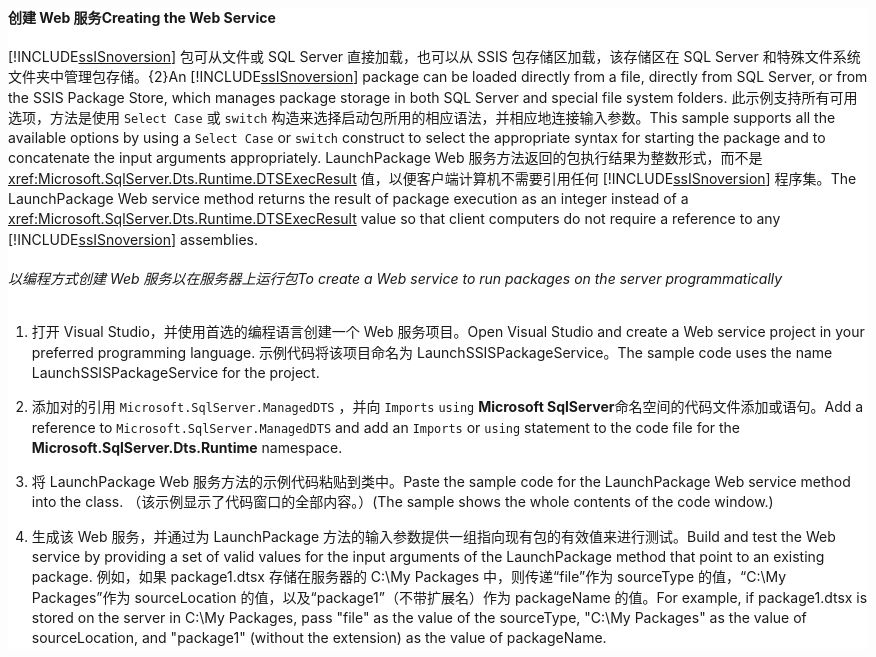 #### <a name="creating-the-web-service"></a><span data-ttu-id="085c4-140">创建 Web 服务</span><span class="sxs-lookup"><span data-stu-id="085c4-140">Creating the Web Service</span></span>  
 <span data-ttu-id="085c4-141">[!INCLUDE[ssISnoversion](../../includes/ssisnoversion-md.md)] 包可从文件或 SQL Server 直接加载，也可以从 SSIS 包存储区加载，该存储区在 SQL Server 和特殊文件系统文件夹中管理包存储。{2}</span><span class="sxs-lookup"><span data-stu-id="085c4-141">An [!INCLUDE[ssISnoversion](../../includes/ssisnoversion-md.md)] package can be loaded directly from a file, directly from SQL Server, or from the SSIS Package Store, which manages package storage in both SQL Server and special file system folders.</span></span> <span data-ttu-id="085c4-142">此示例支持所有可用选项，方法是使用 `Select Case` 或 `switch` 构造来选择启动包所用的相应语法，并相应地连接输入参数。</span><span class="sxs-lookup"><span data-stu-id="085c4-142">This sample supports all the available options by using a `Select Case` or `switch` construct to select the appropriate syntax for starting the package and to concatenate the input arguments appropriately.</span></span> <span data-ttu-id="085c4-143">LaunchPackage Web 服务方法返回的包执行结果为整数形式，而不是 <xref:Microsoft.SqlServer.Dts.Runtime.DTSExecResult> 值，以便客户端计算机不需要引用任何 [!INCLUDE[ssISnoversion](../../includes/ssisnoversion-md.md)] 程序集。</span><span class="sxs-lookup"><span data-stu-id="085c4-143">The LaunchPackage Web service method returns the result of package execution as an integer instead of a <xref:Microsoft.SqlServer.Dts.Runtime.DTSExecResult> value so that client computers do not require a reference to any [!INCLUDE[ssISnoversion](../../includes/ssisnoversion-md.md)] assemblies.</span></span>  
  
###### <a name="to-create-a-web-service-to-run-packages-on-the-server-programmatically"></a><span data-ttu-id="085c4-144">以编程方式创建 Web 服务以在服务器上运行包</span><span class="sxs-lookup"><span data-stu-id="085c4-144">To create a Web service to run packages on the server programmatically</span></span>  
  
1.  <span data-ttu-id="085c4-145">打开 Visual Studio，并使用首选的编程语言创建一个 Web 服务项目。</span><span class="sxs-lookup"><span data-stu-id="085c4-145">Open Visual Studio and create a Web service project in your preferred programming language.</span></span> <span data-ttu-id="085c4-146">示例代码将该项目命名为 LaunchSSISPackageService。</span><span class="sxs-lookup"><span data-stu-id="085c4-146">The sample code uses the name LaunchSSISPackageService for the project.</span></span>  
  
2.  <span data-ttu-id="085c4-147">添加对的引用 `Microsoft.SqlServer.ManagedDTS` ，并向 `Imports` `using` **Microsoft SqlServer**命名空间的代码文件添加或语句。</span><span class="sxs-lookup"><span data-stu-id="085c4-147">Add a reference to `Microsoft.SqlServer.ManagedDTS` and add an `Imports` or `using` statement to the code file for the **Microsoft.SqlServer.Dts.Runtime** namespace.</span></span>  
  
3.  <span data-ttu-id="085c4-148">将 LaunchPackage Web 服务方法的示例代码粘贴到类中。</span><span class="sxs-lookup"><span data-stu-id="085c4-148">Paste the sample code for the LaunchPackage Web service method into the class.</span></span> <span data-ttu-id="085c4-149">（该示例显示了代码窗口的全部内容。）</span><span class="sxs-lookup"><span data-stu-id="085c4-149">(The sample shows the whole contents of the code window.)</span></span>  
  
4.  <span data-ttu-id="085c4-150">生成该 Web 服务，并通过为 LaunchPackage 方法的输入参数提供一组指向现有包的有效值来进行测试。</span><span class="sxs-lookup"><span data-stu-id="085c4-150">Build and test the Web service by providing a set of valid values for the input arguments of the LaunchPackage method that point to an existing package.</span></span> <span data-ttu-id="085c4-151">例如，如果 package1.dtsx 存储在服务器的 C:\My Packages 中，则传递“file”作为 sourceType 的值，“C:\My Packages”作为 sourceLocation 的值，以及“package1”（不带扩展名）作为 packageName 的值。</span><span class="sxs-lookup"><span data-stu-id="085c4-151">For example, if package1.dtsx is stored on the server in C:\My Packages, pass "file" as the value of the sourceType, "C:\My Packages" as the value of sourceLocation, and "package1" (without the extension) as the value of packageName.</span></span>  
  
